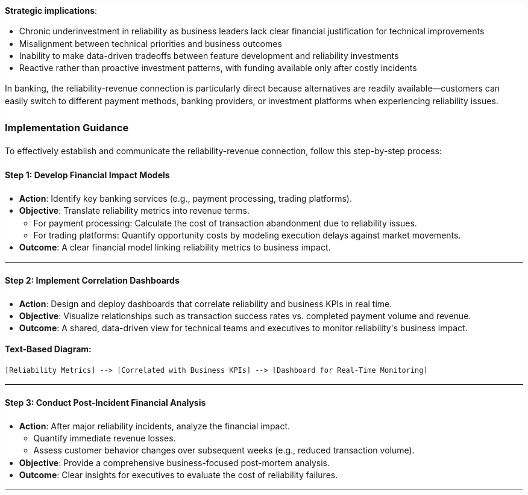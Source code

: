 **Strategic implications**:

- Chronic underinvestment in reliability as business leaders lack clear financial justification for technical improvements
- Misalignment between technical priorities and business outcomes
- Inability to make data-driven tradeoffs between feature development and reliability investments
- Reactive rather than proactive investment patterns, with funding available only after costly incidents

In banking, the reliability-revenue connection is particularly direct because alternatives are readily available—customers can easily switch to different payment methods, banking providers, or investment platforms when experiencing reliability issues.

### Implementation Guidance

To effectively establish and communicate the reliability-revenue connection, follow this step-by-step process:

#### Step 1: Develop Financial Impact Models

- **Action**: Identify key banking services (e.g., payment processing, trading platforms).
- **Objective**: Translate reliability metrics into revenue terms.
  - For payment processing: Calculate the cost of transaction abandonment due to reliability issues.
  - For trading platforms: Quantify opportunity costs by modeling execution delays against market movements.
- **Outcome**: A clear financial model linking reliability metrics to business impact.

______________________________________________________________________

#### Step 2: Implement Correlation Dashboards

- **Action**: Design and deploy dashboards that correlate reliability and business KPIs in real time.
- **Objective**: Visualize relationships such as transaction success rates vs. completed payment volume and revenue.
- **Outcome**: A shared, data-driven view for technical teams and executives to monitor reliability's business impact.

**Text-Based Diagram:**

```
[Reliability Metrics] --> [Correlated with Business KPIs] --> [Dashboard for Real-Time Monitoring]
```

______________________________________________________________________

#### Step 3: Conduct Post-Incident Financial Analysis

- **Action**: After major reliability incidents, analyze the financial impact.
  - Quantify immediate revenue losses.
  - Assess customer behavior changes over subsequent weeks (e.g., reduced transaction volume).
- **Objective**: Provide a comprehensive business-focused post-mortem analysis.
- **Outcome**: Clear insights for executives to evaluate the cost of reliability failures.

______________________________________________________________________
